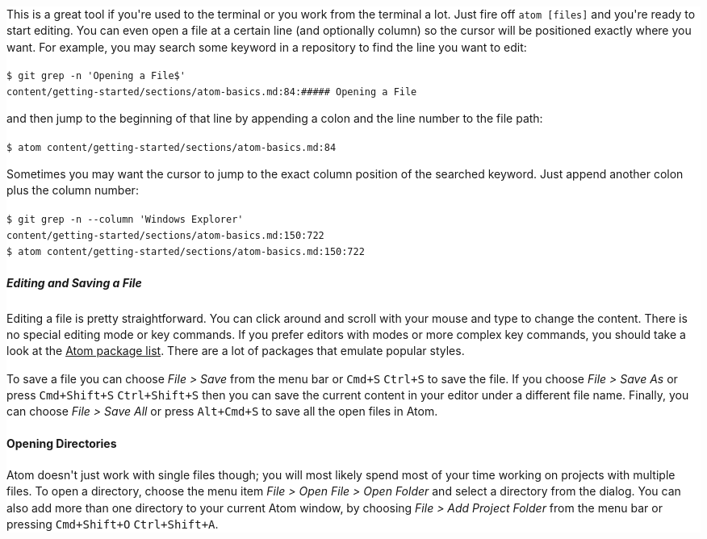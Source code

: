 This is a great tool if you're used to the terminal or you work from the
terminal a lot. Just fire off `atom [files]` and you're ready to start editing.
You can even open a file at a certain line (and optionally column) so the cursor
will be positioned exactly where you want. For example, you may search some
keyword in a repository to find the line you want to edit:

```command-line
$ git grep -n 'Opening a File$'
content/getting-started/sections/atom-basics.md:84:##### Opening a File
```

and then jump to the beginning of that line by appending a colon and the line
number to the file path:

```command-line
$ atom content/getting-started/sections/atom-basics.md:84
```

Sometimes you may want the cursor to jump to the exact column position of the
searched keyword. Just append another colon plus the column number:

```command-line
$ git grep -n --column 'Windows Explorer'
content/getting-started/sections/atom-basics.md:150:722
$ atom content/getting-started/sections/atom-basics.md:150:722
```

##### Editing and Saving a File

Editing a file is pretty straightforward. You can click around and scroll with
your mouse and type to change the content. There is no special editing mode or
key commands. If you prefer editors with modes or more complex key commands, you
should take a look at the [Atom package list](https://atom.io/packages). There
are a lot of packages that emulate popular styles.

To save a file you can choose _File > Save_ from the menu bar or
<kbd class="platform-mac">Cmd+S</kbd>
<kbd class="platform-windows platform-linux">Ctrl+S</kbd> to save the file. If
you choose _File > Save As_ or press <kbd class="platform-mac">Cmd+Shift+S</kbd>
<kbd class="platform-windows platform-linux">Ctrl+Shift+S</kbd> then you can
save the current content in your editor under a different file name. Finally,
you can choose _File > Save All_ <span class="platform-mac">or press
<kbd class="platform-mac">Alt+Cmd+S</kbd></span> to save all the open files in
Atom.

#### Opening Directories

Atom doesn't just work with single files though; you will most likely spend most
of your time working on projects with multiple files. To open a directory,
choose the menu item <span class="platform-mac">_File > Open_</span>
<span class="platform-windows platform-linux">_File > Open Folder_</span> and
select a directory from the dialog. You can also add more than one directory to
your current Atom window, by choosing _File > Add Project Folder_ from the
menu bar or pressing <kbd class="platform-mac">Cmd+Shift+O</kbd>
<kbd class="platform-windows platform-linux">Ctrl+Shift+A</kbd>.

